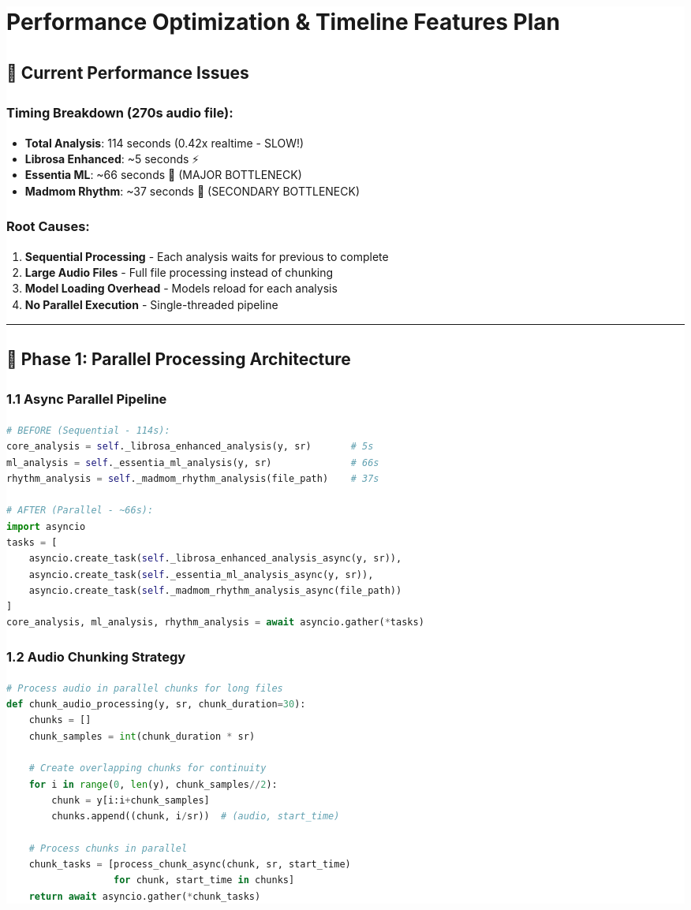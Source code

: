 # Performance Optimization & Timeline Features Plan

## 🚨 Current Performance Issues

### Timing Breakdown (270s audio file):
- **Total Analysis**: 114 seconds (0.42x realtime - SLOW!)
- **Librosa Enhanced**: ~5 seconds ⚡
- **Essentia ML**: ~66 seconds 🐌 (MAJOR BOTTLENECK)
- **Madmom Rhythm**: ~37 seconds 🐌 (SECONDARY BOTTLENECK)

### Root Causes:
1. **Sequential Processing** - Each analysis waits for previous to complete
2. **Large Audio Files** - Full file processing instead of chunking
3. **Model Loading Overhead** - Models reload for each analysis
4. **No Parallel Execution** - Single-threaded pipeline

---

## 🚀 Phase 1: Parallel Processing Architecture

### 1.1 Async Parallel Pipeline
```python
# BEFORE (Sequential - 114s):
core_analysis = self._librosa_enhanced_analysis(y, sr)       # 5s
ml_analysis = self._essentia_ml_analysis(y, sr)              # 66s  
rhythm_analysis = self._madmom_rhythm_analysis(file_path)    # 37s

# AFTER (Parallel - ~66s):
import asyncio
tasks = [
    asyncio.create_task(self._librosa_enhanced_analysis_async(y, sr)),
    asyncio.create_task(self._essentia_ml_analysis_async(y, sr)),
    asyncio.create_task(self._madmom_rhythm_analysis_async(file_path))
]
core_analysis, ml_analysis, rhythm_analysis = await asyncio.gather(*tasks)
```

### 1.2 Audio Chunking Strategy
```python
# Process audio in parallel chunks for long files
def chunk_audio_processing(y, sr, chunk_duration=30):
    chunks = []
    chunk_samples = int(chunk_duration * sr)
    
    # Create overlapping chunks for continuity
    for i in range(0, len(y), chunk_samples//2):
        chunk = y[i:i+chunk_samples]
        chunks.append((chunk, i/sr))  # (audio, start_time)
    
    # Process chunks in parallel
    chunk_tasks = [process_chunk_async(chunk, sr, start_time) 
                   for chunk, start_time in chunks]
    return await asyncio.gather(*chunk_tasks)
```
